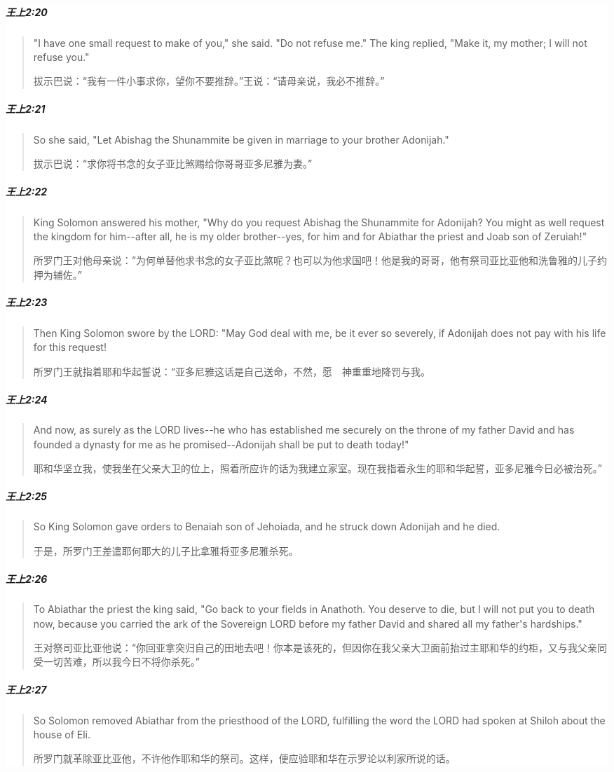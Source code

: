 
##### 王上2:20
> "I have one small request to make of you," she said. "Do not refuse me." The king replied, "Make it, my mother; I will not refuse you."
>
> 拔示巴说：“我有一件小事求你，望你不要推辞。”王说：“请母亲说，我必不推辞。”


##### 王上2:21
> So she said, "Let Abishag the Shunammite be given in marriage to your brother Adonijah."
>
> 拔示巴说：“求你将书念的女子亚比煞赐给你哥哥亚多尼雅为妻。”


##### 王上2:22
> King Solomon answered his mother, "Why do you request Abishag the Shunammite for Adonijah? You might as well request the kingdom for him--after all, he is my older brother--yes, for him and for Abiathar the priest and Joab son of Zeruiah!"
>
> 所罗门王对他母亲说：“为何单替他求书念的女子亚比煞呢？也可以为他求国吧！他是我的哥哥，他有祭司亚比亚他和洗鲁雅的儿子约押为辅佐。”


##### 王上2:23
> Then King Solomon swore by the LORD: "May God deal with me, be it ever so severely, if Adonijah does not pay with his life for this request!
>
> 所罗门王就指着耶和华起誓说：“亚多尼雅这话是自己送命，不然，愿　神重重地降罚与我。


##### 王上2:24
> And now, as surely as the LORD lives--he who has established me securely on the throne of my father David and has founded a dynasty for me as he promised--Adonijah shall be put to death today!"
>
> 耶和华坚立我，使我坐在父亲大卫的位上，照着所应许的话为我建立家室。现在我指着永生的耶和华起誓，亚多尼雅今日必被治死。”


##### 王上2:25
> So King Solomon gave orders to Benaiah son of Jehoiada, and he struck down Adonijah and he died.
>
> 于是，所罗门王差遣耶何耶大的儿子比拿雅将亚多尼雅杀死。


##### 王上2:26
> To Abiathar the priest the king said, "Go back to your fields in Anathoth. You deserve to die, but I will not put you to death now, because you carried the ark of the Sovereign LORD before my father David and shared all my father's hardships."
>
> 王对祭司亚比亚他说：“你回亚拿突归自己的田地去吧！你本是该死的，但因你在我父亲大卫面前抬过主耶和华的约柜，又与我父亲同受一切苦难，所以我今日不将你杀死。”


##### 王上2:27
> So Solomon removed Abiathar from the priesthood of the LORD, fulfilling the word the LORD had spoken at Shiloh about the house of Eli.
>
> 所罗门就革除亚比亚他，不许他作耶和华的祭司。这样，便应验耶和华在示罗论以利家所说的话。
